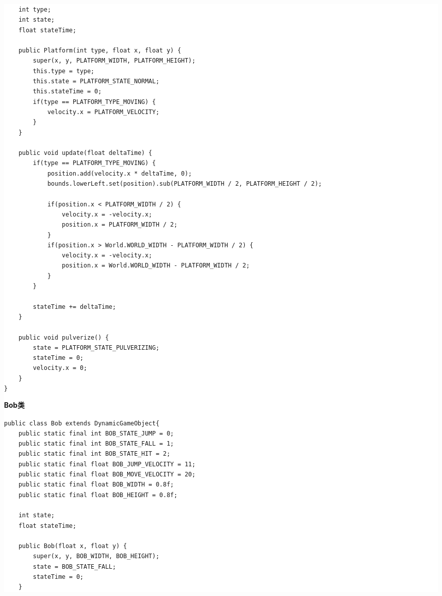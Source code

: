	    int type;
	    int state;
	    float stateTime;
	    
	    public Platform(int type, float x, float y) {
	        super(x, y, PLATFORM_WIDTH, PLATFORM_HEIGHT);
	        this.type = type;
	        this.state = PLATFORM_STATE_NORMAL;
	        this.stateTime = 0;
	        if(type == PLATFORM_TYPE_MOVING) {
	            velocity.x = PLATFORM_VELOCITY;
	        }
	    }
	
	    public void update(float deltaTime) {
	        if(type == PLATFORM_TYPE_MOVING) {
	            position.add(velocity.x * deltaTime, 0);
	            bounds.lowerLeft.set(position).sub(PLATFORM_WIDTH / 2, PLATFORM_HEIGHT / 2);
	            
	            if(position.x < PLATFORM_WIDTH / 2) {
	                velocity.x = -velocity.x;
	                position.x = PLATFORM_WIDTH / 2;
	            }
	            if(position.x > World.WORLD_WIDTH - PLATFORM_WIDTH / 2) {
	                velocity.x = -velocity.x;
	                position.x = World.WORLD_WIDTH - PLATFORM_WIDTH / 2;
	            }            
	        }
	                
	        stateTime += deltaTime;        
	    }
	
	    public void pulverize() {
	        state = PLATFORM_STATE_PULVERIZING;
	        stateTime = 0;
	        velocity.x = 0;
	    }
	}

**Bob类**

	public class Bob extends DynamicGameObject{
	    public static final int BOB_STATE_JUMP = 0;
	    public static final int BOB_STATE_FALL = 1;
	    public static final int BOB_STATE_HIT = 2;
	    public static final float BOB_JUMP_VELOCITY = 11;    
	    public static final float BOB_MOVE_VELOCITY = 20;
	    public static final float BOB_WIDTH = 0.8f;
	    public static final float BOB_HEIGHT = 0.8f;
	
	    int state;
	    float stateTime;    
	
	    public Bob(float x, float y) {
	        super(x, y, BOB_WIDTH, BOB_HEIGHT);
	        state = BOB_STATE_FALL;
	        stateTime = 0;        
	    }
	
